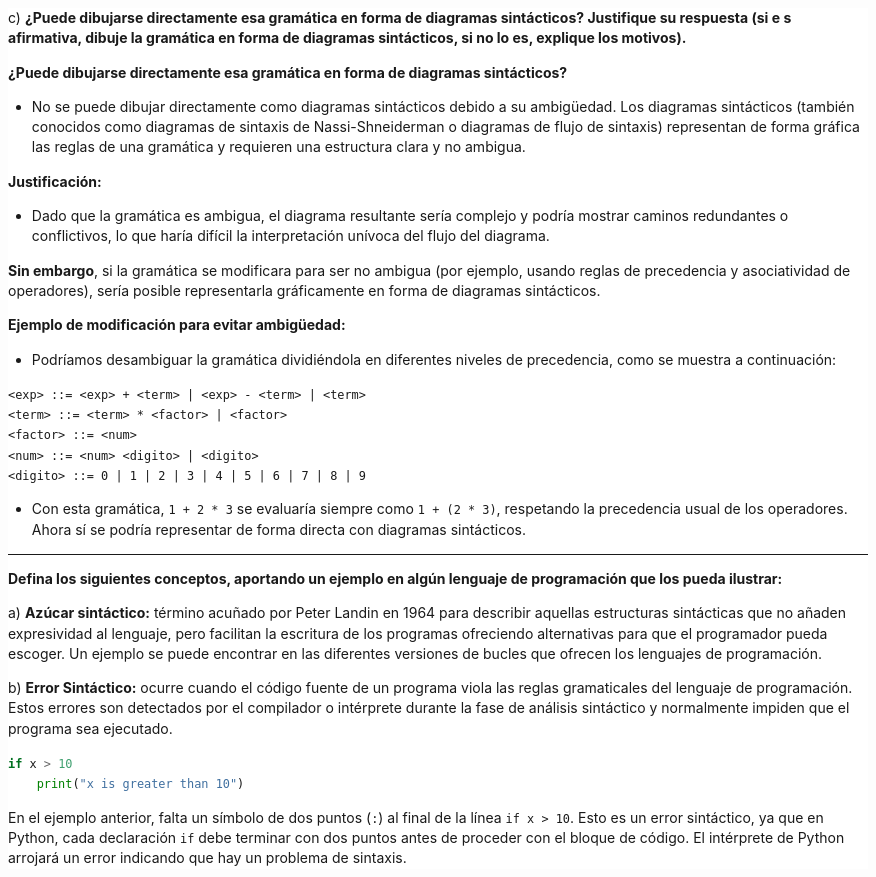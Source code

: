 c) **¿Puede dibujarse directamente esa gramática en forma de diagramas sintácticos? Justifique su respuesta (si e s afirmativa, dibuje la gramática en forma de diagramas sintácticos, si no lo es, explique los motivos).**

**¿Puede dibujarse directamente esa gramática en forma de diagramas sintácticos?**

- No se puede dibujar directamente como diagramas sintácticos debido a su ambigüedad. Los diagramas sintácticos (también conocidos como diagramas de sintaxis de Nassi-Shneiderman o diagramas de flujo de sintaxis) representan de forma gráfica las reglas de una gramática y requieren una estructura clara y no ambigua.

**Justificación:**

- Dado que la gramática es ambigua, el diagrama resultante sería complejo y podría mostrar caminos redundantes o conflictivos, lo que haría difícil la interpretación unívoca del flujo del diagrama.

**Sin embargo**, si la gramática se modificara para ser no ambigua (por ejemplo, usando reglas de precedencia y asociatividad de operadores), sería posible representarla gráficamente en forma de diagramas sintácticos.

**Ejemplo de modificación para evitar ambigüedad:**

- Podríamos desambiguar la gramática dividiéndola en diferentes niveles de precedencia, como se muestra a continuación:

```
<exp> ::= <exp> + <term> | <exp> - <term> | <term>
<term> ::= <term> * <factor> | <factor>
<factor> ::= <num>
<num> ::= <num> <digito> | <digito>
<digito> ::= 0 | 1 | 2 | 3 | 4 | 5 | 6 | 7 | 8 | 9
```

- Con esta gramática, `1 + 2 * 3` se evaluaría siempre como `1 + (2 * 3)`, respetando la precedencia usual de los operadores. Ahora sí se podría representar de forma directa con diagramas sintácticos.

---

**Defina los siguientes conceptos, aportando un ejemplo en algún lenguaje de programación que los pueda ilustrar:**

a) **Azúcar sintáctico:** término acuñado por Peter Landin en 1964 para describir aquellas estructuras sintácticas que no añaden expresividad al lenguaje, pero facilitan la escritura de los programas ofreciendo alternativas para que el programador pueda escoger. Un ejemplo se puede encontrar en las diferentes versiones de bucles que ofrecen los lenguajes de programación.

b) **Error Sintáctico:** ocurre cuando el código fuente de un programa viola las reglas gramaticales del lenguaje de programación. Estos errores son detectados por el compilador o intérprete durante la fase de análisis sintáctico y normalmente impiden que el programa sea ejecutado.

```python
if x > 10
    print("x is greater than 10")
```

En el ejemplo anterior, falta un símbolo de dos puntos (`:`) al final de la línea `if x > 10`. Esto es un error sintáctico, ya que en Python, cada declaración `if` debe terminar con dos puntos antes de proceder con el bloque de código. El intérprete de Python arrojará un error indicando que hay un problema de sintaxis.
